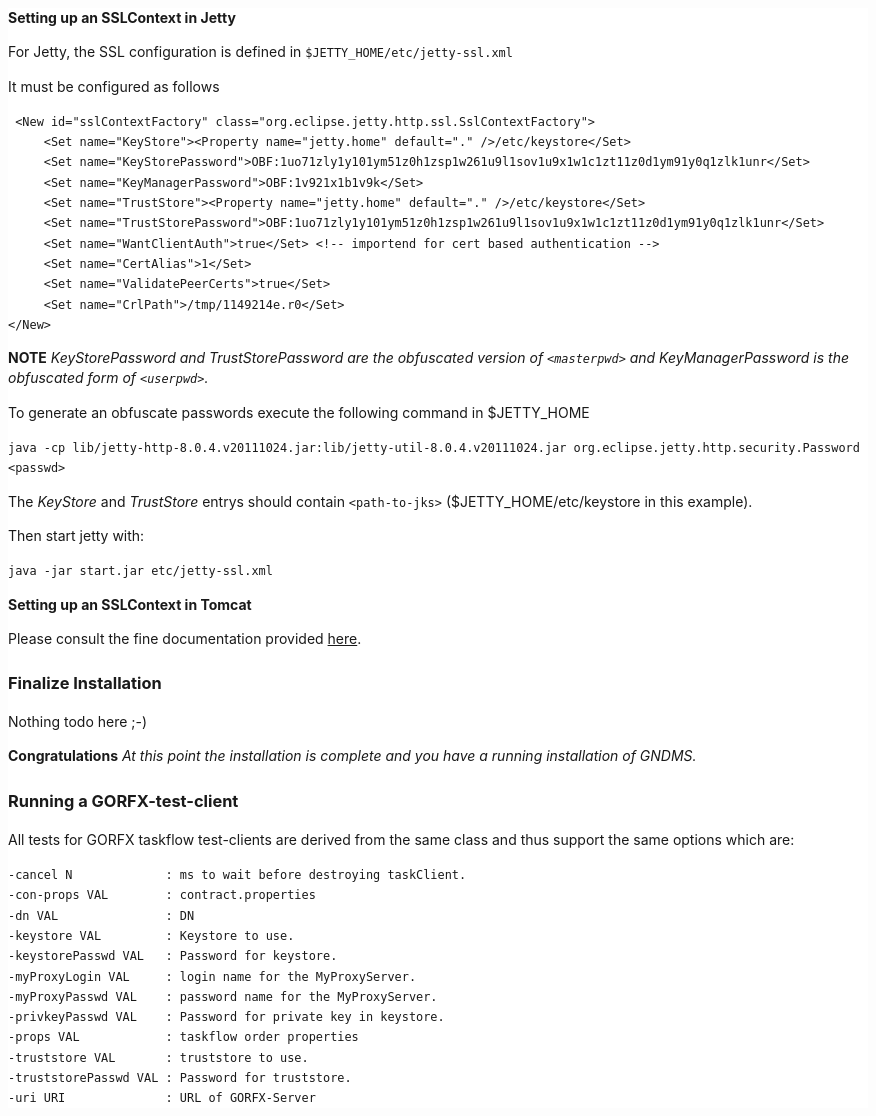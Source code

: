 **Setting up an SSLContext in Jetty**

For Jetty, the SSL configuration is defined in `$JETTY_HOME/etc/jetty-ssl.xml`

It must be configured as follows

     <New id="sslContextFactory" class="org.eclipse.jetty.http.ssl.SslContextFactory">
         <Set name="KeyStore"><Property name="jetty.home" default="." />/etc/keystore</Set>
         <Set name="KeyStorePassword">OBF:1uo71zly1y101ym51z0h1zsp1w261u9l1sov1u9x1w1c1zt11z0d1ym91y0q1zlk1unr</Set>
         <Set name="KeyManagerPassword">OBF:1v921x1b1v9k</Set>
         <Set name="TrustStore"><Property name="jetty.home" default="." />/etc/keystore</Set>
         <Set name="TrustStorePassword">OBF:1uo71zly1y101ym51z0h1zsp1w261u9l1sov1u9x1w1c1zt11z0d1ym91y0q1zlk1unr</Set>
         <Set name="WantClientAuth">true</Set> <!-- importend for cert based authentication -->
         <Set name="CertAlias">1</Set>
         <Set name="ValidatePeerCerts">true</Set>
         <Set name="CrlPath">/tmp/1149214e.r0</Set>
    </New>

**NOTE** *KeyStorePassword and TrustStorePassword are the obfuscated version of `<masterpwd>` and 
      KeyManagerPassword is the obfuscated form of `<userpwd>`.*

To generate an obfuscate passwords execute the following command in $JETTY_HOME

    java -cp lib/jetty-http-8.0.4.v20111024.jar:lib/jetty-util-8.0.4.v20111024.jar org.eclipse.jetty.http.security.Password  <passwd>

The *KeyStore* and *TrustStore* entrys should contain `<path-to-jks>` ($JETTY_HOME/etc/keystore in this example).


Then start jetty with:

    java -jar start.jar etc/jetty-ssl.xml

**Setting up an SSLContext in Tomcat**

Please consult the fine documentation provided [here](http://static.springsource.org/spring-security/site/docs/3.0.x/reference/x509.html#x509-ssl-config).


### Finalize Installation 

Nothing todo here ;-)

**Congratulations** *At this point the installation is complete and you
have a running installation of GNDMS.*


### Running a GORFX-test-client

All tests for GORFX taskflow test-clients are derived from the same class and thus
support the same options which are:

    -cancel N             : ms to wait before destroying taskClient.
    -con-props VAL        : contract.properties
    -dn VAL               : DN
    -keystore VAL         : Keystore to use.
    -keystorePasswd VAL   : Password for keystore.
    -myProxyLogin VAL     : login name for the MyProxyServer.
    -myProxyPasswd VAL    : password name for the MyProxyServer.
    -privkeyPasswd VAL    : Password for private key in keystore.
    -props VAL            : taskflow order properties
    -truststore VAL       : truststore to use.
    -truststorePasswd VAL : Password for truststore.
    -uri URI              : URL of GORFX-Server
